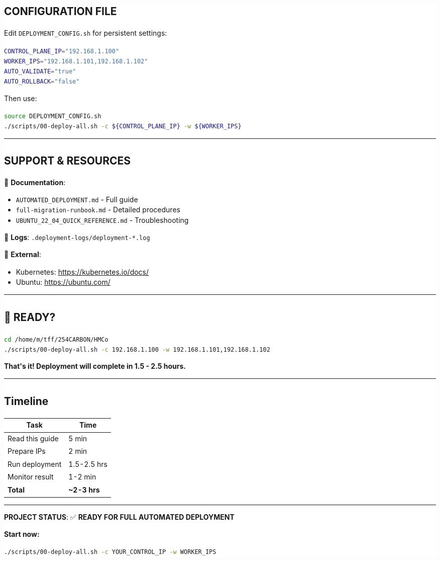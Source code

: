 
## CONFIGURATION FILE

Edit `DEPLOYMENT_CONFIG.sh` for persistent settings:

```bash
CONTROL_PLANE_IP="192.168.1.100"
WORKER_IPS="192.168.1.101,192.168.1.102"
AUTO_VALIDATE="true"
AUTO_ROLLBACK="false"
```

Then use:
```bash
source DEPLOYMENT_CONFIG.sh
./scripts/00-deploy-all.sh -c ${CONTROL_PLANE_IP} -w ${WORKER_IPS}
```

---

## SUPPORT & RESOURCES

📖 **Documentation**:
- `AUTOMATED_DEPLOYMENT.md` - Full guide
- `full-migration-runbook.md` - Detailed procedures
- `UBUNTU_22_04_QUICK_REFERENCE.md` - Troubleshooting

📝 **Logs**: `.deployment-logs/deployment-*.log`

🔗 **External**:
- Kubernetes: https://kubernetes.io/docs/
- Ubuntu: https://ubuntu.com/

---

## 🎯 READY?

```bash
cd /home/m/tff/254CARBON/HMCo
./scripts/00-deploy-all.sh -c 192.168.1.100 -w 192.168.1.101,192.168.1.102
```

**That's it! Deployment will complete in 1.5 - 2.5 hours.**

---

## Timeline

| Task | Time |
|------|------|
| Read this guide | 5 min |
| Prepare IPs | 2 min |
| Run deployment | 1.5-2.5 hrs |
| Monitor result | 1-2 min |
| **Total** | **~2-3 hrs** |

---

**PROJECT STATUS**: ✅ **READY FOR FULL AUTOMATED DEPLOYMENT**

**Start now:**
```bash
./scripts/00-deploy-all.sh -c YOUR_CONTROL_IP -w WORKER_IPS
```
